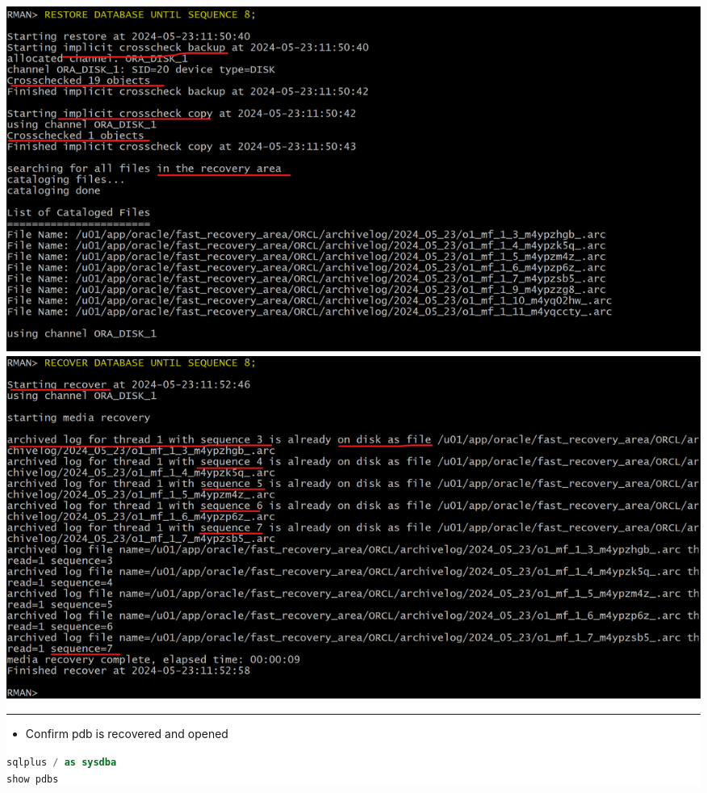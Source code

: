 ![lab_dbpitr](./pic/lab_dbpitr19.png)
![lab_dbpitr](./pic/lab_dbpitr20.png)

---

- Confirm pdb is recovered and opened

```sql
sqlplus / as sysdba
show pdbs
```
